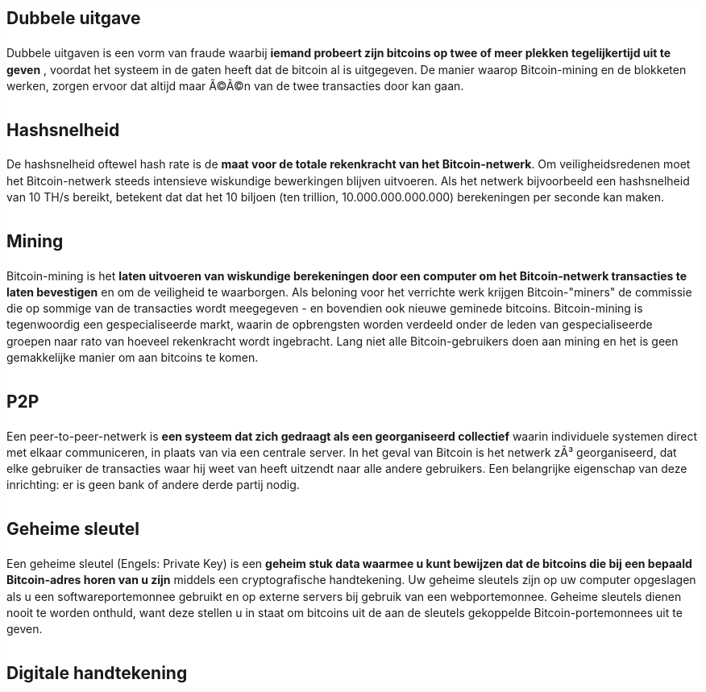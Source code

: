 ## Dubbele uitgave

Dubbele uitgaven is een vorm van fraude waarbij **iemand probeert zijn
bitcoins op twee of meer plekken tegelijkertijd uit te geven** , voordat het
systeem in de gaten heeft dat de bitcoin al is uitgegeven. De manier waarop
Bitcoin-mining en de blokketen werken, zorgen ervoor dat altijd maar Ã©Ã©n van
de twee transacties door kan gaan.

## Hashsnelheid

De hashsnelheid oftewel hash rate is de **maat voor de totale rekenkracht van
het Bitcoin-netwerk**. Om veiligheidsredenen moet het Bitcoin-netwerk steeds
intensieve wiskundige bewerkingen blijven uitvoeren. Als het netwerk
bijvoorbeeld een hashsnelheid van 10 TH/s bereikt, betekent dat dat het 10
biljoen (ten trillion, 10.000.000.000.000) berekeningen per seconde kan maken.

## Mining

Bitcoin-mining is het **laten uitvoeren van wiskundige berekeningen door een
computer om het Bitcoin-netwerk transacties te laten bevestigen** en om de
veiligheid te waarborgen. Als beloning voor het verrichte werk krijgen
Bitcoin-"miners" de commissie die op sommige van de transacties wordt
meegegeven - en bovendien ook nieuwe geminede bitcoins. Bitcoin-mining is
tegenwoordig een gespecialiseerde markt, waarin de opbrengsten worden verdeeld
onder de leden van gespecialiseerde groepen naar rato van hoeveel rekenkracht
wordt ingebracht. Lang niet alle Bitcoin-gebruikers doen aan mining en het is
geen gemakkelijke manier om aan bitcoins te komen.

## P2P

Een peer-to-peer-netwerk is **een systeem dat zich gedraagt als een
georganiseerd collectief** waarin individuele systemen direct met elkaar
communiceren, in plaats van via een centrale server. In het geval van Bitcoin
is het netwerk zÃ³ georganiseerd, dat elke gebruiker de transacties waar hij
weet van heeft uitzendt naar alle andere gebruikers. Een belangrijke
eigenschap van deze inrichting: er is geen bank of andere derde partij nodig.

## Geheime sleutel

Een geheime sleutel (Engels: Private Key) is een **geheim stuk data waarmee u
kunt bewijzen dat de bitcoins die bij een bepaald Bitcoin-adres horen van u
zijn** middels een cryptografische handtekening. Uw geheime sleutels zijn op
uw computer opgeslagen als u een softwareportemonnee gebruikt en op externe
servers bij gebruik van een webportemonnee. Geheime sleutels dienen nooit te
worden onthuld, want deze stellen u in staat om bitcoins uit de aan de
sleutels gekoppelde Bitcoin-portemonnees uit te geven.

## Digitale handtekening
